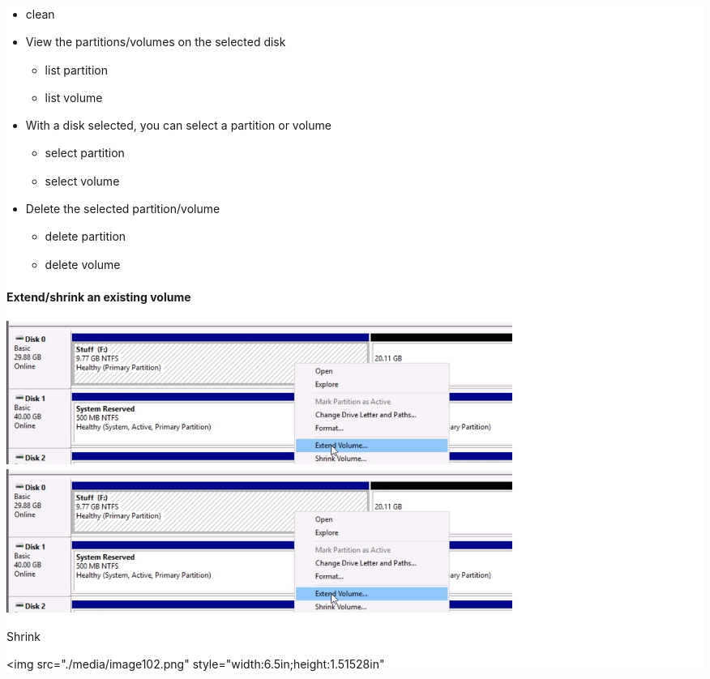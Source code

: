   - clean

- View the partitions/volumes on the selected disk

  - list partition

  - list volume

- With a disk selected, you can select a partition or volume

  - select partition

  - select volume

- Delete the selected partition/volume

  - delete partition

  - delete volume

#### Extend/shrink an existing volume

<img src="./media/image101.png" style="width:6.5in;height:1.85139in"
alt="Graphical user interface, application Description automatically generated" /><img src="./media/image101.png" style="width:6.5in;height:1.85139in"
alt="Graphical user interface, application Description automatically generated" />

Shrink

<img src="./media/image102.png" style="width:6.5in;height:1.51528in"